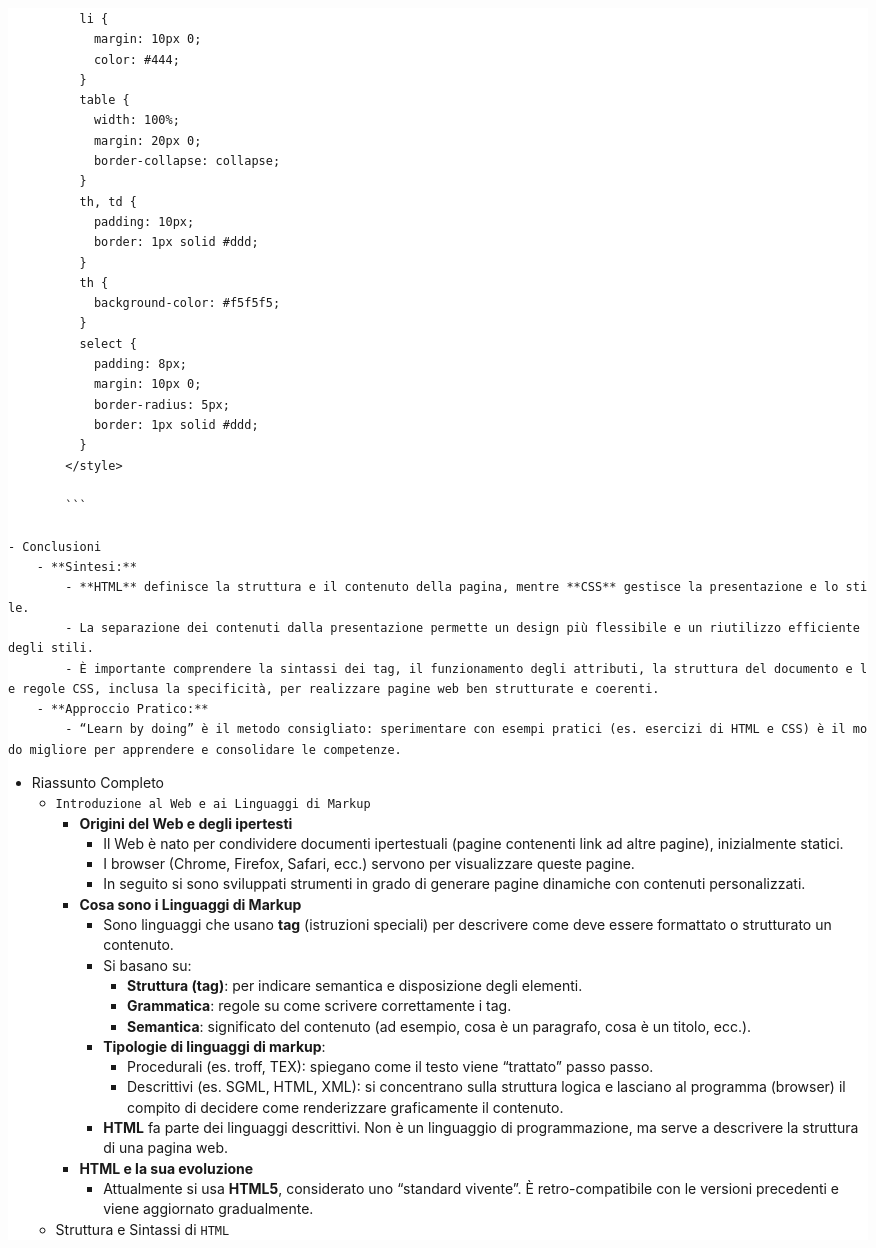               li {
                margin: 10px 0;
                color: #444;
              }
              table {
                width: 100%;
                margin: 20px 0;
                border-collapse: collapse;
              }
              th, td {
                padding: 10px;
                border: 1px solid #ddd;
              }
              th {
                background-color: #f5f5f5;
              }
              select {
                padding: 8px;
                margin: 10px 0;
                border-radius: 5px;
                border: 1px solid #ddd;
              }
            </style>
            
            ```
            
    - Conclusioni
        - **Sintesi:**
            - **HTML** definisce la struttura e il contenuto della pagina, mentre **CSS** gestisce la presentazione e lo stile.
            - La separazione dei contenuti dalla presentazione permette un design più flessibile e un riutilizzo efficiente degli stili.
            - È importante comprendere la sintassi dei tag, il funzionamento degli attributi, la struttura del documento e le regole CSS, inclusa la specificità, per realizzare pagine web ben strutturate e coerenti.
        - **Approccio Pratico:**
            - “Learn by doing” è il metodo consigliato: sperimentare con esempi pratici (es. esercizi di HTML e CSS) è il modo migliore per apprendere e consolidare le competenze.
- Riassunto Completo
    - `Introduzione al Web e ai Linguaggi di Markup`
        - **Origini del Web e degli ipertesti**
            - Il Web è nato per condividere documenti ipertestuali (pagine contenenti link ad altre pagine), inizialmente statici.
            - I browser (Chrome, Firefox, Safari, ecc.) servono per visualizzare queste pagine.
            - In seguito si sono sviluppati strumenti in grado di generare pagine dinamiche con contenuti personalizzati.
        - **Cosa sono i Linguaggi di Markup**
            - Sono linguaggi che usano **tag** (istruzioni speciali) per descrivere come deve essere formattato o strutturato un contenuto.
            - Si basano su:
                - **Struttura (tag)**: per indicare semantica e disposizione degli elementi.
                - **Grammatica**: regole su come scrivere correttamente i tag.
                - **Semantica**: significato del contenuto (ad esempio, cosa è un paragrafo, cosa è un titolo, ecc.).
            - **Tipologie di linguaggi di markup**:
                - Procedurali (es. troff, TEX): spiegano come il testo viene “trattato” passo passo.
                - Descrittivi (es. SGML, HTML, XML): si concentrano sulla struttura logica e lasciano al programma (browser) il compito di decidere come renderizzare graficamente il contenuto.
            - **HTML** fa parte dei linguaggi descrittivi. Non è un linguaggio di programmazione, ma serve a descrivere la struttura di una pagina web.
        - **HTML e la sua evoluzione**
            - Attualmente si usa **HTML5**, considerato uno “standard vivente”. È retro-compatibile con le versioni precedenti e viene aggiornato gradualmente.
    - Struttura e Sintassi di `HTML`